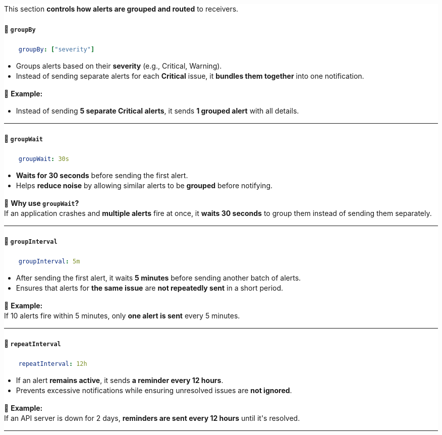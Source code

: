 This section **controls how alerts are grouped and routed** to receivers.  

#### **🔹 `groupBy`**

```yaml
    groupBy: ["severity"]
```

- Groups alerts based on their **severity** (e.g., Critical, Warning).  
- Instead of sending separate alerts for each **Critical** issue, it **bundles them together** into one notification.  

📌 **Example:**  

- Instead of sending **5 separate Critical alerts**, it sends **1 grouped alert** with all details.  

---

#### **🔹 `groupWait`**

```yaml
    groupWait: 30s
```

- **Waits for 30 seconds** before sending the first alert.  
- Helps **reduce noise** by allowing similar alerts to be **grouped** before notifying.  

📌 **Why use `groupWait`?**  
If an application crashes and **multiple alerts** fire at once, it **waits 30 seconds** to group them instead of sending them separately.

---

#### **🔹 `groupInterval`**

```yaml
    groupInterval: 5m
```

- After sending the first alert, it waits **5 minutes** before sending another batch of alerts.  
- Ensures that alerts for **the same issue** are **not repeatedly sent** in a short period.  

📌 **Example:**  
If 10 alerts fire within 5 minutes, only **one alert is sent** every 5 minutes.

---

#### **🔹 `repeatInterval`**

```yaml
    repeatInterval: 12h
```

- If an alert **remains active**, it sends **a reminder every 12 hours**.  
- Prevents excessive notifications while ensuring unresolved issues are **not ignored**.  

📌 **Example:**  
If an API server is down for 2 days, **reminders are sent every 12 hours** until it's resolved.

---
